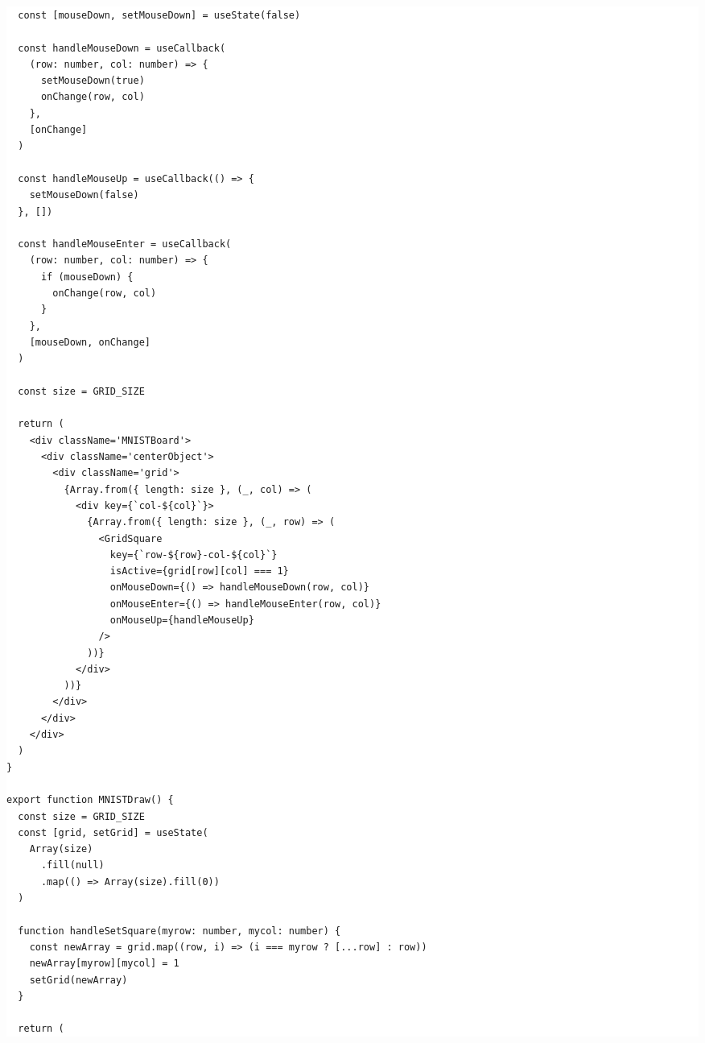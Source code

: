 ```tsx MNISTDraw.tsx
  const [mouseDown, setMouseDown] = useState(false)

  const handleMouseDown = useCallback(
    (row: number, col: number) => {
      setMouseDown(true)
      onChange(row, col)
    },
    [onChange]
  )

  const handleMouseUp = useCallback(() => {
    setMouseDown(false)
  }, [])

  const handleMouseEnter = useCallback(
    (row: number, col: number) => {
      if (mouseDown) {
        onChange(row, col)
      }
    },
    [mouseDown, onChange]
  )

  const size = GRID_SIZE

  return (
    <div className='MNISTBoard'>
      <div className='centerObject'>
        <div className='grid'>
          {Array.from({ length: size }, (_, col) => (
            <div key={`col-${col}`}>
              {Array.from({ length: size }, (_, row) => (
                <GridSquare
                  key={`row-${row}-col-${col}`}
                  isActive={grid[row][col] === 1}
                  onMouseDown={() => handleMouseDown(row, col)}
                  onMouseEnter={() => handleMouseEnter(row, col)}
                  onMouseUp={handleMouseUp}
                />
              ))}
            </div>
          ))}
        </div>
      </div>
    </div>
  )
}

export function MNISTDraw() {
  const size = GRID_SIZE
  const [grid, setGrid] = useState(
    Array(size)
      .fill(null)
      .map(() => Array(size).fill(0))
  )

  function handleSetSquare(myrow: number, mycol: number) {
    const newArray = grid.map((row, i) => (i === myrow ? [...row] : row))
    newArray[myrow][mycol] = 1
    setGrid(newArray)
  }

  return (
```